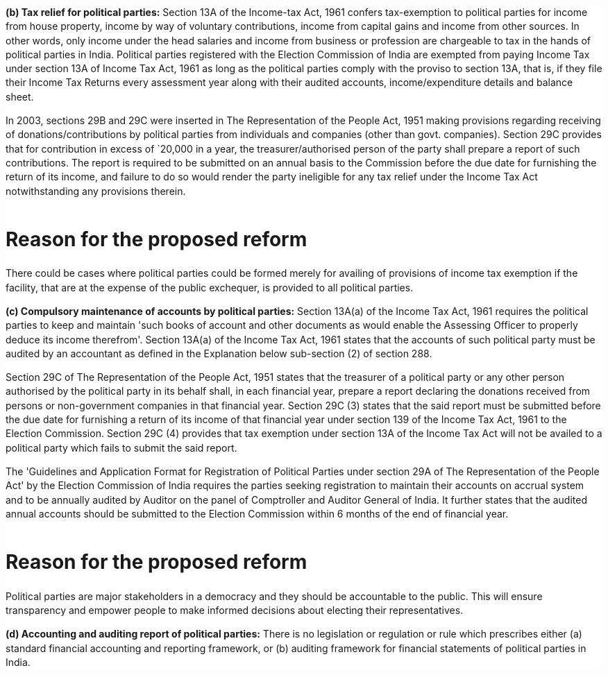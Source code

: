 **(b) Tax relief for political parties:** Section 13A of the Income-tax Act, 1961 confers tax-exemption to political parties for income from house property, income by way of voluntary contributions, income from capital gains and income from other sources. In other words, only income under the head salaries and income from business or profession are chargeable to tax in the hands of political parties in India. Political parties registered with the Election Commission of India are exempted from paying Income Tax under section 13A of Income Tax Act, 1961 as long as the political parties comply with the proviso to section 13A, that is, if they file their Income Tax Returns every assessment year along with their audited accounts, income/expenditure details and balance sheet.

In 2003, sections 29B and 29C were inserted in The Representation of the People Act, 1951 making provisions regarding receiving of donations/contributions by political parties from individuals and companies (other than govt. companies). Section 29C provides that for contribution in excess of `20,000 in a year, the treasurer/authorised person of the party shall prepare a report of such contributions. The report is required to be submitted on an annual basis to the Commission before the due date for furnishing the return of its income, and failure to do so would render the party ineligible for any tax relief under the Income Tax Act notwithstanding any provisions therein.

# **Reason for the proposed reform**

There could be cases where political parties could be formed merely for availing of provisions of income tax exemption if the facility, that are at the expense of the public exchequer, is provided to all political parties.

**(c) Compulsory maintenance of accounts by political parties:** Section 13A(a) of the Income Tax Act, 1961 requires the political parties to keep and maintain 'such books of account and other documents as would enable the Assessing Officer to properly deduce its income therefrom'. Section 13A(a) of the Income Tax Act, 1961 states that the accounts of such political party must be audited by an accountant as defined in the Explanation below sub-section (2) of section 288.

Section 29C of The Representation of the People Act, 1951 states that the treasurer of a political party or any other person authorised by the political party in its behalf shall, in each financial year, prepare a report declaring the donations received from persons or non-government companies in that financial year. Section 29C (3) states that the said report must be submitted before the due date for furnishing a return of its income of that financial year under section 139 of the Income Tax Act, 1961 to the Election Commission. Section 29C (4) provides that tax exemption under section 13A of the Income Tax Act will not be availed to a political party which fails to submit the said report.

The 'Guidelines and Application Format for Registration of Political Parties under section 29A of The Representation of the People Act' by the Election Commission of India requires the parties seeking registration to maintain their accounts on accrual system and to be annually audited by Auditor on the panel of Comptroller and Auditor General of India. It further states that the audited annual accounts should be submitted to the Election Commission within 6 months of the end of financial year.

# **Reason for the proposed reform**

Political parties are major stakeholders in a democracy and they should be accountable to the public. This will ensure transparency and empower people to make informed decisions about electing their representatives.

**(d) Accounting and auditing report of political parties:** There is no legislation or regulation or rule which prescribes either (a) standard financial accounting and reporting framework, or (b) auditing framework for financial statements of political parties in India.
